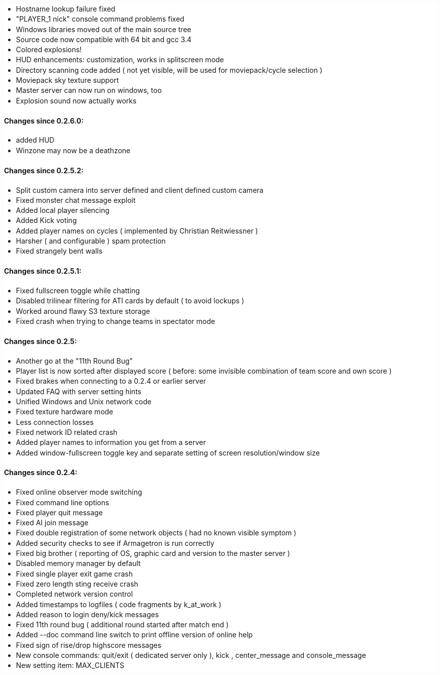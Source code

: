  * Hostname lookup failure fixed
 * "PLAYER_1 nick" console command problems fixed
 * Windows libraries moved out of the main source tree
 * Source code now compatible with 64 bit and gcc 3.4
 * Colored explosions!
 * HUD enhancements: customization, works in splitscreen mode
 * Directory scanning code added ( not yet visible, will be used for
    moviepack/cycle selection )
 * Moviepack sky texture support
 * Master server can now run on windows, too
 * Explosion sound now actually works

#### Changes since 0.2.6.0:
 * added HUD
 * Winzone may now be a deathzone

#### Changes since 0.2.5.2:
 * Split custom camera into server defined and client defined custom camera
 * Fixed monster chat message exploit
 * Added local player silencing
 * Added Kick voting
 * Added player names on cycles ( implemented by Christian Reitwiessner )
 * Harsher ( and configurable ) spam protection
 * Fixed strangely bent walls

#### Changes since 0.2.5.1:
 * Fixed fullscreen toggle while chatting
 * Disabled trilinear filtering for ATI cards by default ( to avoid lockups )
 * Worked around flawy S3 texture storage
 * Fixed crash when trying to change teams in spectator mode

#### Changes since 0.2.5:
 * Another go at the "11th Round Bug"
 * Player list is now sorted after displayed score ( before: some invisible combination of team score and own score )
 * Fixed brakes when connecting to a 0.2.4 or earlier server
 * Updated FAQ with server setting hints
 * Unified Windows and Unix network code
 * Fixed texture hardware mode
 * Less connection losses
 * Fixed network ID related crash
 * Added player names to information you get from a server
 * Added window-fullscreen toggle key and separate setting of screen resolution/window size

#### Changes since 0.2.4:
 * Fixed online observer mode switching
 * Fixed command line options
 * Fixed player quit message
 * Fixed AI join message
 * Fixed double registration of some network objects ( had no known visible symptom )
 * Added security checks to see if Armagetron is run correctly
 * Fixed big brother ( reporting of OS, graphic card and version to the master server )
 * Disabled memory manager by default
 * Fixed single player exit game crash
 * Fixed zero length sting receive crash
 * Completed network version control
 * Added timestamps to logfiles ( code fragments by k_at_work )
 * Added reason to login deny/kick messages
 * Fixed 11th round bug ( additional round started after match end )
 * Added --doc command line switch to print offline version of online help
 * Fixed sign of rise/drop highscore messages
 * New console commands: quit/exit ( dedicated server only ), kick <player name>, center_message <message> and console_message <message>
 * New setting item: MAX_CLIENTS